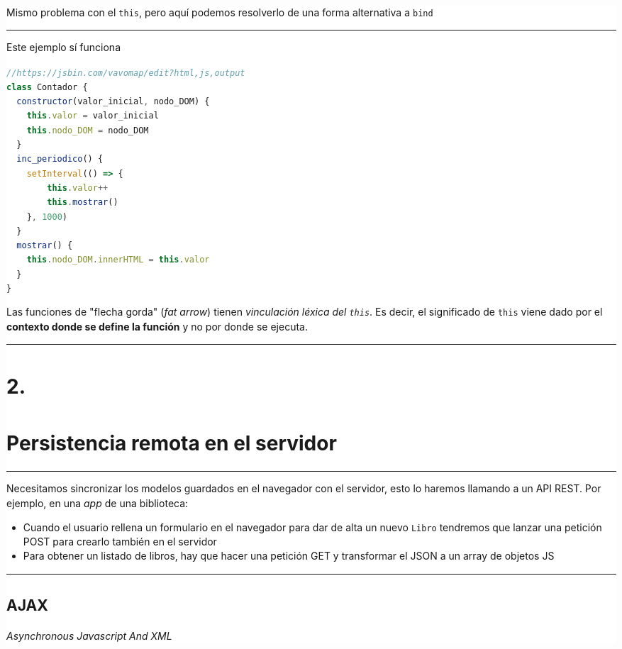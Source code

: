 Mismo problema con el `this`, pero aquí podemos resolverlo de una forma alternativa a `bind`


---

Este ejemplo sí funciona

```javascript
//https://jsbin.com/vavomap/edit?html,js,output
class Contador {
  constructor(valor_inicial, nodo_DOM) {
    this.valor = valor_inicial
    this.nodo_DOM = nodo_DOM
  }
  inc_periodico() {
    setInterval(() => {
        this.valor++
        this.mostrar()
    }, 1000)
  }
  mostrar() {
    this.nodo_DOM.innerHTML = this.valor
  }
}
```

Las funciones de "flecha gorda" (*fat arrow*) tienen *vinculación léxica del `this`*. Es decir, el significado de `this` viene dado por el **contexto donde se define la función** y no por donde se ejecuta.


---



# 2.
# Persistencia remota en el servidor

---

Necesitamos sincronizar los modelos guardados en el navegador con el servidor, esto lo haremos llamando a un API REST. Por ejemplo, en una *app* de una biblioteca:

- Cuando el usuario rellena un formulario en el navegador para dar de alta un  nuevo `Libro` tendremos que lanzar una petición POST para crearlo también en el servidor
- Para obtener un listado de libros, hay que hacer una petición GET y transformar el JSON a un array de objetos JS


---

## AJAX

*Asynchronous Javascript And XML*

